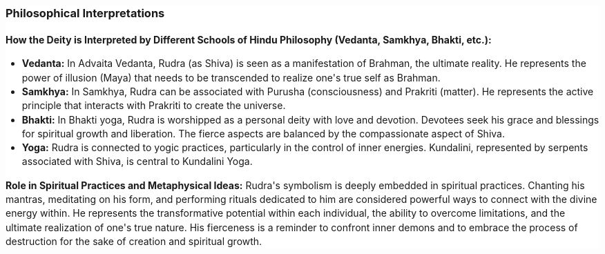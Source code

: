 ###  Philosophical Interpretations

**How the Deity is Interpreted by Different Schools of Hindu Philosophy (Vedanta, Samkhya, Bhakti, etc.):**

*   **Vedanta:** In Advaita Vedanta, Rudra (as Shiva) is seen as a manifestation of Brahman, the ultimate reality. He represents the power of illusion (Maya) that needs to be transcended to realize one's true self as Brahman.
*   **Samkhya:** In Samkhya, Rudra can be associated with Purusha (consciousness) and Prakriti (matter). He represents the active principle that interacts with Prakriti to create the universe.
*   **Bhakti:** In Bhakti yoga, Rudra is worshipped as a personal deity with love and devotion. Devotees seek his grace and blessings for spiritual growth and liberation.  The fierce aspects are balanced by the compassionate aspect of Shiva.
*   **Yoga:**  Rudra is connected to yogic practices, particularly in the control of inner energies.  Kundalini, represented by serpents associated with Shiva, is central to Kundalini Yoga.

**Role in Spiritual Practices and Metaphysical Ideas:**  Rudra's symbolism is deeply embedded in spiritual practices. Chanting his mantras, meditating on his form, and performing rituals dedicated to him are considered powerful ways to connect with the divine energy within. He represents the transformative potential within each individual, the ability to overcome limitations, and the ultimate realization of one's true nature. His fierceness is a reminder to confront inner demons and to embrace the process of destruction for the sake of creation and spiritual growth.

